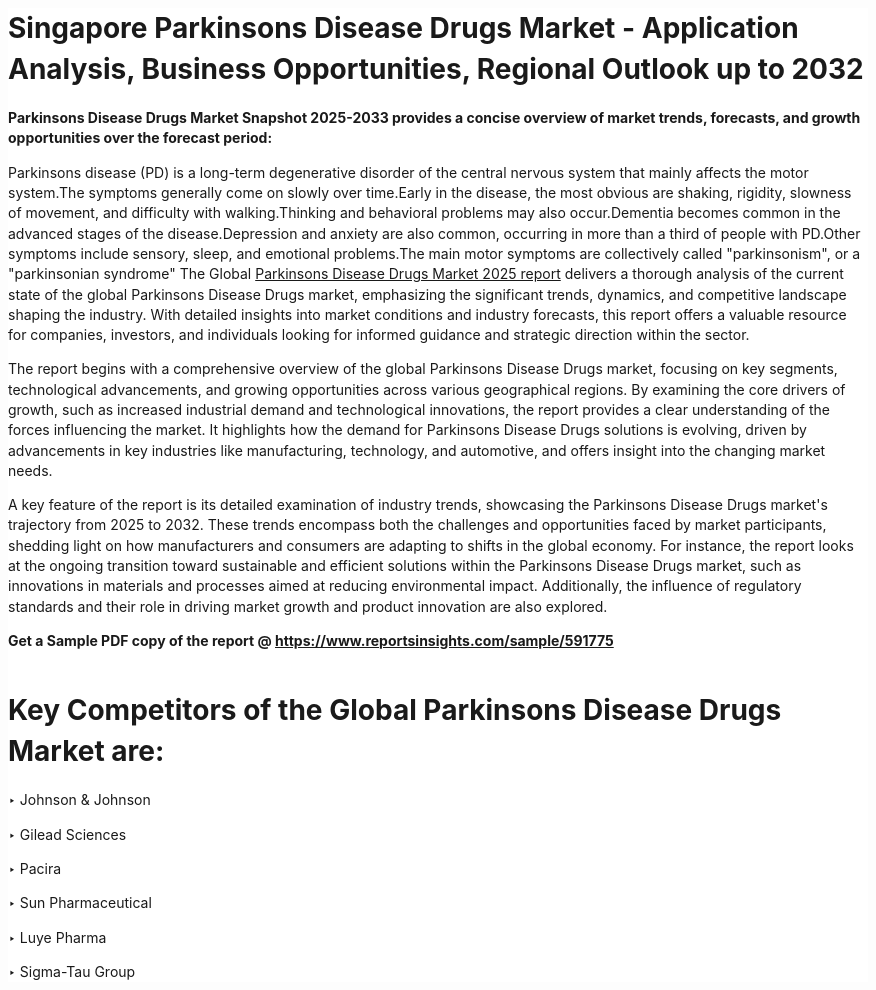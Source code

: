 # Singapore Parkinsons Disease Drugs Market - Application Analysis, Business Opportunities, Regional Outlook up to 2032

<strong>Parkinsons Disease Drugs Market Snapshot 2025-2033 provides a concise overview of market trends, forecasts, and growth opportunities over the forecast period:</strong>

Parkinsons disease (PD) is a long-term degenerative disorder of the central nervous system that mainly affects the motor system.The symptoms generally come on slowly over time.Early in the disease, the most obvious are shaking, rigidity, slowness of movement, and difficulty with walking.Thinking and behavioral problems may also occur.Dementia becomes common in the advanced stages of the disease.Depression and anxiety are also common, occurring in more than a third of people with PD.Other symptoms include sensory, sleep, and emotional problems.The main motor symptoms are collectively called &#34;parkinsonism&#34;, or a &#34;parkinsonian syndrome&#34; The Global <a href=https://www.reportsinsights.com/sample/591775>Parkinsons Disease Drugs Market 2025 report</a> delivers a thorough analysis of the current state of the global Parkinsons Disease Drugs market, emphasizing the significant trends, dynamics, and competitive landscape shaping the industry. With detailed insights into market conditions and industry forecasts, this report offers a valuable resource for companies, investors, and individuals looking for informed guidance and strategic direction within the sector.

The report begins with a comprehensive overview of the global Parkinsons Disease Drugs market, focusing on key segments, technological advancements, and growing opportunities across various geographical regions. By examining the core drivers of growth, such as increased industrial demand and technological innovations, the report provides a clear understanding of the forces influencing the market. It highlights how the demand for Parkinsons Disease Drugs solutions is evolving, driven by advancements in key industries like manufacturing, technology, and automotive, and offers insight into the changing market needs.

A key feature of the report is its detailed examination of industry trends, showcasing the Parkinsons Disease Drugs market's trajectory from 2025 to 2032. These trends encompass both the challenges and opportunities faced by market participants, shedding light on how manufacturers and consumers are adapting to shifts in the global economy. For instance, the report looks at the ongoing transition toward sustainable and efficient solutions within the Parkinsons Disease Drugs market, such as innovations in materials and processes aimed at reducing environmental impact. Additionally, the influence of regulatory standards and their role in driving market growth and product innovation are also explored.

<strong>Get a Sample PDF copy of the report @ <a href=https://www.reportsinsights.com/sample/591775>https://www.reportsinsights.com/sample/591775</a></strong>

# <strong>Key Competitors of the Global Parkinsons Disease Drugs Market are:</strong>

‣ Johnson & Johnson

‣ Gilead Sciences

‣ Pacira

‣ Sun Pharmaceutical

‣ Luye Pharma

‣ Sigma-Tau Group
